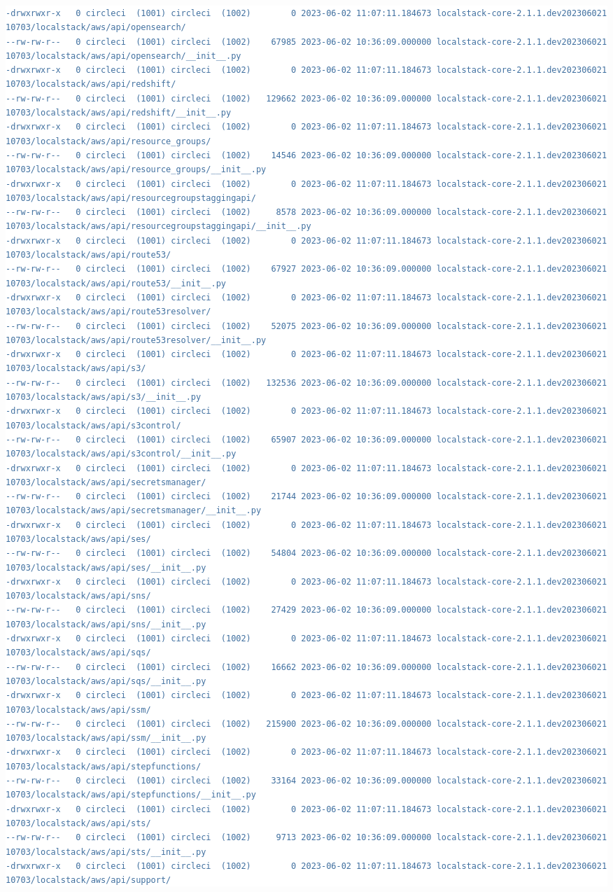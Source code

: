 ```diff
-drwxrwxr-x   0 circleci  (1001) circleci  (1002)        0 2023-06-02 11:07:11.184673 localstack-core-2.1.1.dev20230602110703/localstack/aws/api/opensearch/
--rw-rw-r--   0 circleci  (1001) circleci  (1002)    67985 2023-06-02 10:36:09.000000 localstack-core-2.1.1.dev20230602110703/localstack/aws/api/opensearch/__init__.py
-drwxrwxr-x   0 circleci  (1001) circleci  (1002)        0 2023-06-02 11:07:11.184673 localstack-core-2.1.1.dev20230602110703/localstack/aws/api/redshift/
--rw-rw-r--   0 circleci  (1001) circleci  (1002)   129662 2023-06-02 10:36:09.000000 localstack-core-2.1.1.dev20230602110703/localstack/aws/api/redshift/__init__.py
-drwxrwxr-x   0 circleci  (1001) circleci  (1002)        0 2023-06-02 11:07:11.184673 localstack-core-2.1.1.dev20230602110703/localstack/aws/api/resource_groups/
--rw-rw-r--   0 circleci  (1001) circleci  (1002)    14546 2023-06-02 10:36:09.000000 localstack-core-2.1.1.dev20230602110703/localstack/aws/api/resource_groups/__init__.py
-drwxrwxr-x   0 circleci  (1001) circleci  (1002)        0 2023-06-02 11:07:11.184673 localstack-core-2.1.1.dev20230602110703/localstack/aws/api/resourcegroupstaggingapi/
--rw-rw-r--   0 circleci  (1001) circleci  (1002)     8578 2023-06-02 10:36:09.000000 localstack-core-2.1.1.dev20230602110703/localstack/aws/api/resourcegroupstaggingapi/__init__.py
-drwxrwxr-x   0 circleci  (1001) circleci  (1002)        0 2023-06-02 11:07:11.184673 localstack-core-2.1.1.dev20230602110703/localstack/aws/api/route53/
--rw-rw-r--   0 circleci  (1001) circleci  (1002)    67927 2023-06-02 10:36:09.000000 localstack-core-2.1.1.dev20230602110703/localstack/aws/api/route53/__init__.py
-drwxrwxr-x   0 circleci  (1001) circleci  (1002)        0 2023-06-02 11:07:11.184673 localstack-core-2.1.1.dev20230602110703/localstack/aws/api/route53resolver/
--rw-rw-r--   0 circleci  (1001) circleci  (1002)    52075 2023-06-02 10:36:09.000000 localstack-core-2.1.1.dev20230602110703/localstack/aws/api/route53resolver/__init__.py
-drwxrwxr-x   0 circleci  (1001) circleci  (1002)        0 2023-06-02 11:07:11.184673 localstack-core-2.1.1.dev20230602110703/localstack/aws/api/s3/
--rw-rw-r--   0 circleci  (1001) circleci  (1002)   132536 2023-06-02 10:36:09.000000 localstack-core-2.1.1.dev20230602110703/localstack/aws/api/s3/__init__.py
-drwxrwxr-x   0 circleci  (1001) circleci  (1002)        0 2023-06-02 11:07:11.184673 localstack-core-2.1.1.dev20230602110703/localstack/aws/api/s3control/
--rw-rw-r--   0 circleci  (1001) circleci  (1002)    65907 2023-06-02 10:36:09.000000 localstack-core-2.1.1.dev20230602110703/localstack/aws/api/s3control/__init__.py
-drwxrwxr-x   0 circleci  (1001) circleci  (1002)        0 2023-06-02 11:07:11.184673 localstack-core-2.1.1.dev20230602110703/localstack/aws/api/secretsmanager/
--rw-rw-r--   0 circleci  (1001) circleci  (1002)    21744 2023-06-02 10:36:09.000000 localstack-core-2.1.1.dev20230602110703/localstack/aws/api/secretsmanager/__init__.py
-drwxrwxr-x   0 circleci  (1001) circleci  (1002)        0 2023-06-02 11:07:11.184673 localstack-core-2.1.1.dev20230602110703/localstack/aws/api/ses/
--rw-rw-r--   0 circleci  (1001) circleci  (1002)    54804 2023-06-02 10:36:09.000000 localstack-core-2.1.1.dev20230602110703/localstack/aws/api/ses/__init__.py
-drwxrwxr-x   0 circleci  (1001) circleci  (1002)        0 2023-06-02 11:07:11.184673 localstack-core-2.1.1.dev20230602110703/localstack/aws/api/sns/
--rw-rw-r--   0 circleci  (1001) circleci  (1002)    27429 2023-06-02 10:36:09.000000 localstack-core-2.1.1.dev20230602110703/localstack/aws/api/sns/__init__.py
-drwxrwxr-x   0 circleci  (1001) circleci  (1002)        0 2023-06-02 11:07:11.184673 localstack-core-2.1.1.dev20230602110703/localstack/aws/api/sqs/
--rw-rw-r--   0 circleci  (1001) circleci  (1002)    16662 2023-06-02 10:36:09.000000 localstack-core-2.1.1.dev20230602110703/localstack/aws/api/sqs/__init__.py
-drwxrwxr-x   0 circleci  (1001) circleci  (1002)        0 2023-06-02 11:07:11.184673 localstack-core-2.1.1.dev20230602110703/localstack/aws/api/ssm/
--rw-rw-r--   0 circleci  (1001) circleci  (1002)   215900 2023-06-02 10:36:09.000000 localstack-core-2.1.1.dev20230602110703/localstack/aws/api/ssm/__init__.py
-drwxrwxr-x   0 circleci  (1001) circleci  (1002)        0 2023-06-02 11:07:11.184673 localstack-core-2.1.1.dev20230602110703/localstack/aws/api/stepfunctions/
--rw-rw-r--   0 circleci  (1001) circleci  (1002)    33164 2023-06-02 10:36:09.000000 localstack-core-2.1.1.dev20230602110703/localstack/aws/api/stepfunctions/__init__.py
-drwxrwxr-x   0 circleci  (1001) circleci  (1002)        0 2023-06-02 11:07:11.184673 localstack-core-2.1.1.dev20230602110703/localstack/aws/api/sts/
--rw-rw-r--   0 circleci  (1001) circleci  (1002)     9713 2023-06-02 10:36:09.000000 localstack-core-2.1.1.dev20230602110703/localstack/aws/api/sts/__init__.py
-drwxrwxr-x   0 circleci  (1001) circleci  (1002)        0 2023-06-02 11:07:11.184673 localstack-core-2.1.1.dev20230602110703/localstack/aws/api/support/
```